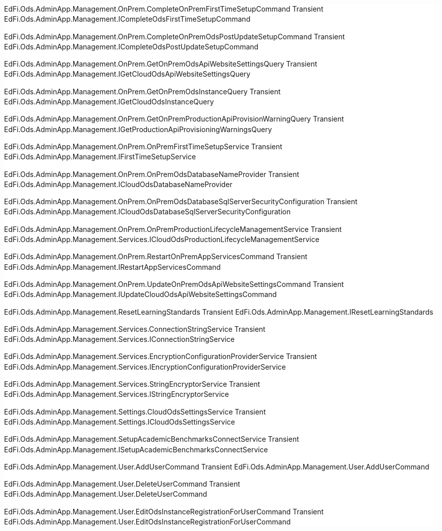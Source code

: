 EdFi.Ods.AdminApp.Management.OnPrem.CompleteOnPremFirstTimeSetupCommand Transient
    EdFi.Ods.AdminApp.Management.ICompleteOdsFirstTimeSetupCommand

EdFi.Ods.AdminApp.Management.OnPrem.CompleteOnPremOdsPostUpdateSetupCommand Transient
    EdFi.Ods.AdminApp.Management.ICompleteOdsPostUpdateSetupCommand

EdFi.Ods.AdminApp.Management.OnPrem.GetOnPremOdsApiWebsiteSettingsQuery Transient
    EdFi.Ods.AdminApp.Management.IGetCloudOdsApiWebsiteSettingsQuery

EdFi.Ods.AdminApp.Management.OnPrem.GetOnPremOdsInstanceQuery Transient
    EdFi.Ods.AdminApp.Management.IGetCloudOdsInstanceQuery

EdFi.Ods.AdminApp.Management.OnPrem.GetOnPremProductionApiProvisionWarningQuery Transient
    EdFi.Ods.AdminApp.Management.IGetProductionApiProvisioningWarningsQuery

EdFi.Ods.AdminApp.Management.OnPrem.OnPremFirstTimeSetupService Transient
    EdFi.Ods.AdminApp.Management.IFirstTimeSetupService

EdFi.Ods.AdminApp.Management.OnPrem.OnPremOdsDatabaseNameProvider Transient
    EdFi.Ods.AdminApp.Management.ICloudOdsDatabaseNameProvider

EdFi.Ods.AdminApp.Management.OnPrem.OnPremOdsDatabaseSqlServerSecurityConfiguration Transient
    EdFi.Ods.AdminApp.Management.ICloudOdsDatabaseSqlServerSecurityConfiguration

EdFi.Ods.AdminApp.Management.OnPrem.OnPremProductionLifecycleManagementService Transient
    EdFi.Ods.AdminApp.Management.Services.ICloudOdsProductionLifecycleManagementService

EdFi.Ods.AdminApp.Management.OnPrem.RestartOnPremAppServicesCommand Transient
    EdFi.Ods.AdminApp.Management.IRestartAppServicesCommand

EdFi.Ods.AdminApp.Management.OnPrem.UpdateOnPremOdsApiWebsiteSettingsCommand Transient
    EdFi.Ods.AdminApp.Management.IUpdateCloudOdsApiWebsiteSettingsCommand

EdFi.Ods.AdminApp.Management.ResetLearningStandards Transient
    EdFi.Ods.AdminApp.Management.IResetLearningStandards

EdFi.Ods.AdminApp.Management.Services.ConnectionStringService Transient
    EdFi.Ods.AdminApp.Management.Services.IConnectionStringService

EdFi.Ods.AdminApp.Management.Services.EncryptionConfigurationProviderService Transient
    EdFi.Ods.AdminApp.Management.Services.IEncryptionConfigurationProviderService

EdFi.Ods.AdminApp.Management.Services.StringEncryptorService Transient
    EdFi.Ods.AdminApp.Management.Services.IStringEncryptorService

EdFi.Ods.AdminApp.Management.Settings.CloudOdsSettingsService Transient
    EdFi.Ods.AdminApp.Management.Settings.ICloudOdsSettingsService

EdFi.Ods.AdminApp.Management.SetupAcademicBenchmarksConnectService Transient
    EdFi.Ods.AdminApp.Management.ISetupAcademicBenchmarksConnectService

EdFi.Ods.AdminApp.Management.User.AddUserCommand Transient
    EdFi.Ods.AdminApp.Management.User.AddUserCommand

EdFi.Ods.AdminApp.Management.User.DeleteUserCommand Transient
    EdFi.Ods.AdminApp.Management.User.DeleteUserCommand

EdFi.Ods.AdminApp.Management.User.EditOdsInstanceRegistrationForUserCommand Transient
    EdFi.Ods.AdminApp.Management.User.EditOdsInstanceRegistrationForUserCommand
